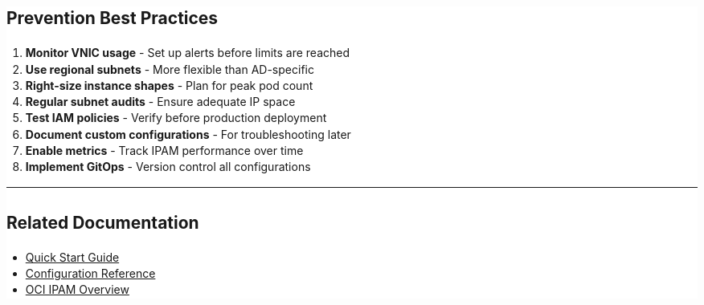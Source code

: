 ## Prevention Best Practices

1. **Monitor VNIC usage** - Set up alerts before limits are reached
2. **Use regional subnets** - More flexible than AD-specific
3. **Right-size instance shapes** - Plan for peak pod count
4. **Regular subnet audits** - Ensure adequate IP space
5. **Test IAM policies** - Verify before production deployment
6. **Document custom configurations** - For troubleshooting later
7. **Enable metrics** - Track IPAM performance over time
8. **Implement GitOps** - Version control all configurations

---

## Related Documentation

- [Quick Start Guide](quickstart.md)
- [Configuration Reference](configuration.md)
- [OCI IPAM Overview](README.md)
